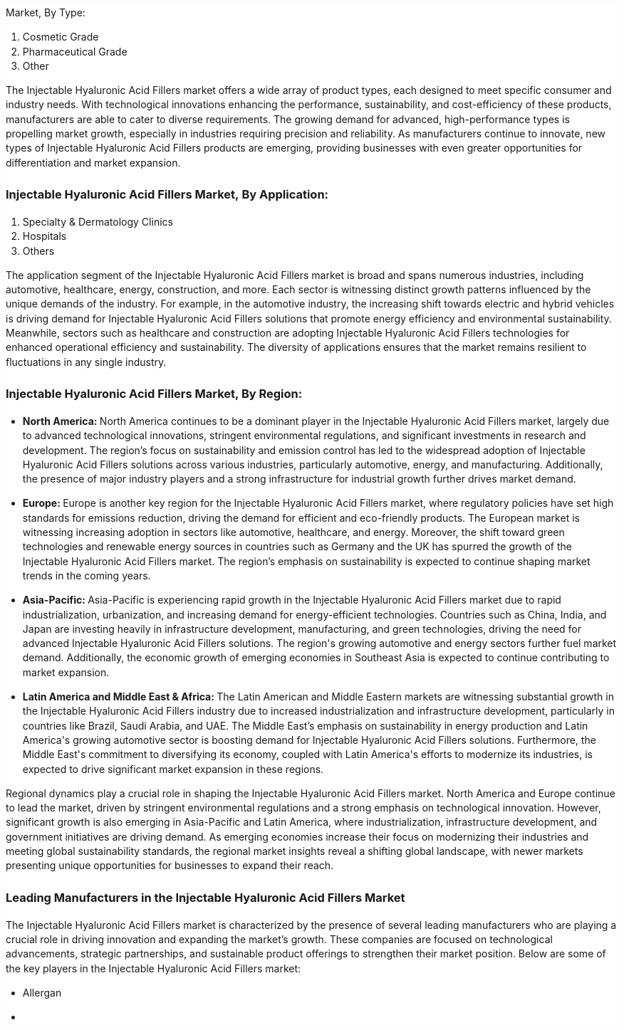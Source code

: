 Market, By Type:<br /></strong></h3><ol><li>Cosmetic Grade<li> Pharmaceutical Grade<li> Other</li></ol><p>The Injectable Hyaluronic Acid Fillers market offers a wide array of product types, each designed to meet specific consumer and industry needs. With technological innovations enhancing the performance, sustainability, and cost-efficiency of these products, manufacturers are able to cater to diverse requirements. The growing demand for advanced, high-performance types is propelling market growth, especially in industries requiring precision and reliability. As manufacturers continue to innovate, new types of Injectable Hyaluronic Acid Fillers products are emerging, providing businesses with even greater opportunities for differentiation and market expansion.</p><h3>Injectable Hyaluronic Acid Fillers Market,&nbsp;By Application:</h3><ol><li>Specialty & Dermatology Clinics<li> Hospitals<li> Others</li></ol><p>The application segment of the Injectable Hyaluronic Acid Fillers market is broad and spans numerous industries, including automotive, healthcare, energy, construction, and more. Each sector is witnessing distinct growth patterns influenced by the unique demands of the industry. For example, in the automotive industry, the increasing shift towards electric and hybrid vehicles is driving demand for Injectable Hyaluronic Acid Fillers solutions that promote energy efficiency and environmental sustainability. Meanwhile, sectors such as healthcare and construction are adopting Injectable Hyaluronic Acid Fillers technologies for enhanced operational efficiency and sustainability. The diversity of applications ensures that the market remains resilient to fluctuations in any single industry.</p><h3>Injectable Hyaluronic Acid Fillers Market, By Region:</h3><ul><li><p><strong>North America:&nbsp;</strong>North America continues to be a dominant player in the Injectable Hyaluronic Acid Fillers market, largely due to advanced technological innovations, stringent environmental regulations, and significant investments in research and development. The region&rsquo;s focus on sustainability and emission control has led to the widespread adoption of Injectable Hyaluronic Acid Fillers solutions across various industries, particularly automotive, energy, and manufacturing. Additionally, the presence of major industry players and a strong infrastructure for industrial growth further drives market demand.</p></li><li><p><strong><strong>Europe:&nbsp;</strong></strong>Europe is another key region for the Injectable Hyaluronic Acid Fillers market, where regulatory policies have set high standards for emissions reduction, driving the demand for efficient and eco-friendly products. The European market is witnessing increasing adoption in sectors like automotive, healthcare, and energy. Moreover, the shift toward green technologies and renewable energy sources in countries such as Germany and the UK has spurred the growth of the Injectable Hyaluronic Acid Fillers market. The region&rsquo;s emphasis on sustainability is expected to continue shaping market trends in the coming years.</p></li><li><p><strong><strong>Asia-Pacific:&nbsp;</strong></strong>Asia-Pacific is experiencing rapid growth in the Injectable Hyaluronic Acid Fillers market due to rapid industrialization, urbanization, and increasing demand for energy-efficient technologies. Countries such as China, India, and Japan are investing heavily in infrastructure development, manufacturing, and green technologies, driving the need for advanced Injectable Hyaluronic Acid Fillers solutions. The region's growing automotive and energy sectors further fuel market demand. Additionally, the economic growth of emerging economies in Southeast Asia is expected to continue contributing to market expansion.</p></li><li><p><strong><strong>Latin America and Middle East &amp; Africa:&nbsp;</strong></strong>The Latin American and Middle Eastern markets are witnessing substantial growth in the Injectable Hyaluronic Acid Fillers industry due to increased industrialization and infrastructure development, particularly in countries like Brazil, Saudi Arabia, and UAE. The Middle East&rsquo;s emphasis on sustainability in energy production and Latin America's growing automotive sector is boosting demand for Injectable Hyaluronic Acid Fillers solutions. Furthermore, the Middle East's commitment to diversifying its economy, coupled with Latin America's efforts to modernize its industries, is expected to drive significant market expansion in these regions.</p></li></ul><p>Regional dynamics play a crucial role in shaping the Injectable Hyaluronic Acid Fillers market. North America and Europe continue to lead the market, driven by stringent environmental regulations and a strong emphasis on technological innovation. However, significant growth is also emerging in Asia-Pacific and Latin America, where industrialization, infrastructure development, and government initiatives are driving demand. As emerging economies increase their focus on modernizing their industries and meeting global sustainability standards, the regional market insights reveal a shifting global landscape, with newer markets presenting unique opportunities for businesses to expand their reach.</p><h3><strong>Leading Manufacturers in the Injectable Hyaluronic Acid Fillers Market</strong></h3><p>The Injectable Hyaluronic Acid Fillers market is characterized by the presence of several leading manufacturers who are playing a crucial role in driving innovation and expanding the market&rsquo;s growth. These companies are focused on technological advancements, strategic partnerships, and sustainable product offerings to strengthen their market position. Below are some of the key players in the Injectable Hyaluronic Acid Fillers market:</p></div><div class="article-main__content" data-test-id="publishing-text-block"><ul><li><span class="">Allergan<li>